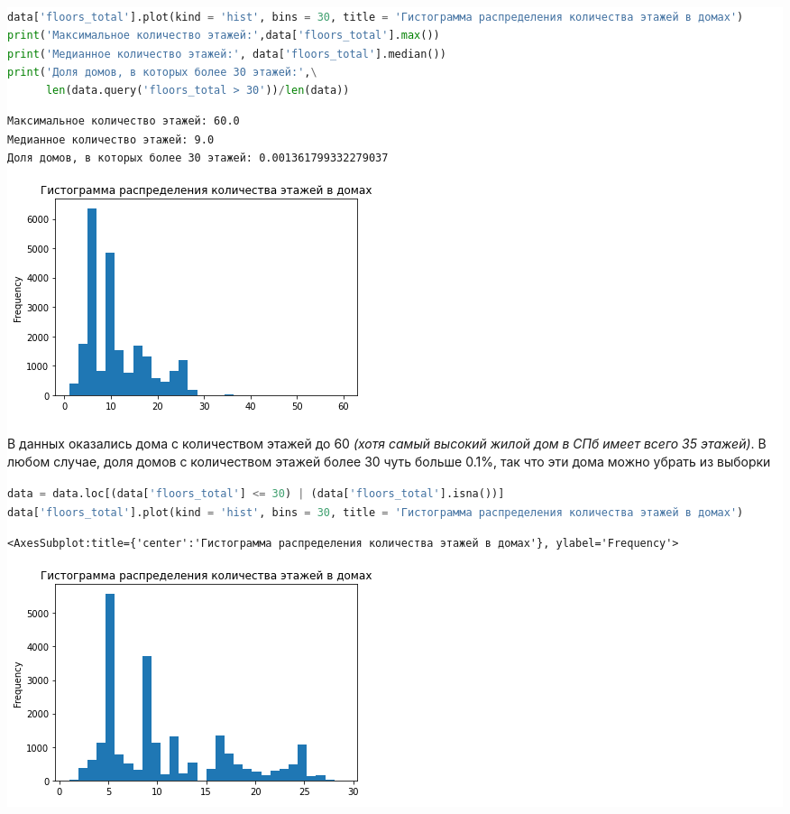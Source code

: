 


```python
data['floors_total'].plot(kind = 'hist', bins = 30, title = 'Гистограмма распределения количества этажей в домах')
print('Максимальное количество этажей:',data['floors_total'].max())
print('Медианное количество этажей:', data['floors_total'].median())
print('Доля домов, в которых более 30 этажей:',\
      len(data.query('floors_total > 30'))/len(data))
```

    Максимальное количество этажей: 60.0
    Медианное количество этажей: 9.0
    Доля домов, в которых более 30 этажей: 0.001361799332279037



    
![png](output_35_1.png)
    


В данных оказались дома с количеством этажей до 60 *(хотя самый высокий жилой дом в СПб имеет всего 35 этажей)*. В любом случае, доля домов с количеством этажей более 30 чуть больше 0.1%, так что эти дома можно убрать из выборки


```python
data = data.loc[(data['floors_total'] <= 30) | (data['floors_total'].isna())]
data['floors_total'].plot(kind = 'hist', bins = 30, title = 'Гистограмма распределения количества этажей в домах')
```




    <AxesSubplot:title={'center':'Гистограмма распределения количества этажей в домах'}, ylabel='Frequency'>




    
![png](output_37_1.png)
    